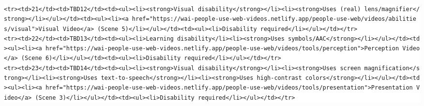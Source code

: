     <tr><td>21</td><td>TBD12</td><td><ul><li><strong>Visual disability</strong></li><li><strong>Uses (real) lens/magnifier</strong></li></ul></td><td><ul><li><a href="https://wai-people-use-web-videos.netlify.app/people-use-web/videos/abilities/visual">Visual Video</a> (Scene 5)</li></ul></td><td><ul><li>Disability required</li></ul></td></tr>
    <tr><td>22</td><td>TBD13</td><td><ul><li>Learning disability</li><li><strong>Uses symbols/AAC</strong></li></ul></td><td><ul><li><a href="https://wai-people-use-web-videos.netlify.app/people-use-web/videos/tools/perception">Perception Video</a> (Scene 6)</li></ul></td><td><ul><li>Disability required</li></ul></td></tr>
    <tr><td>23</td><td>TBD14</td><td><ul><li><strong>Visual disability</strong></li><li><strong>Uses screen magnification</strong></li><li><strong>Uses text-to-speech</strong></li><li><strong>Uses high-contrast colors</strong></li></ul></td><td><ul><li><a href="https://wai-people-use-web-videos.netlify.app/people-use-web/videos/tools/presentation">Presentation Video</a> (Scene 3)</li></ul></td><td><ul><li>Disability required</li></ul></td></tr>
  </tbody>
</table>
